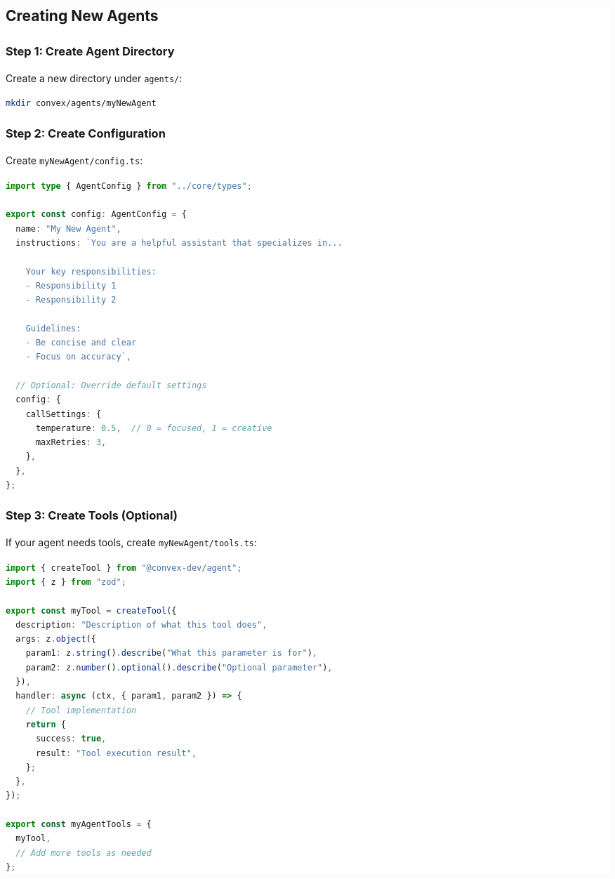 ## Creating New Agents

### Step 1: Create Agent Directory

Create a new directory under `agents/`:
```bash
mkdir convex/agents/myNewAgent
```

### Step 2: Create Configuration

Create `myNewAgent/config.ts`:
```typescript
import type { AgentConfig } from "../core/types";

export const config: AgentConfig = {
  name: "My New Agent",
  instructions: `You are a helpful assistant that specializes in...
    
    Your key responsibilities:
    - Responsibility 1
    - Responsibility 2
    
    Guidelines:
    - Be concise and clear
    - Focus on accuracy`,
  
  // Optional: Override default settings
  config: {
    callSettings: {
      temperature: 0.5,  // 0 = focused, 1 = creative
      maxRetries: 3,
    },
  },
};
```

### Step 3: Create Tools (Optional)

If your agent needs tools, create `myNewAgent/tools.ts`:
```typescript
import { createTool } from "@convex-dev/agent";
import { z } from "zod";

export const myTool = createTool({
  description: "Description of what this tool does",
  args: z.object({
    param1: z.string().describe("What this parameter is for"),
    param2: z.number().optional().describe("Optional parameter"),
  }),
  handler: async (ctx, { param1, param2 }) => {
    // Tool implementation
    return {
      success: true,
      result: "Tool execution result",
    };
  },
});

export const myAgentTools = {
  myTool,
  // Add more tools as needed
};
```
